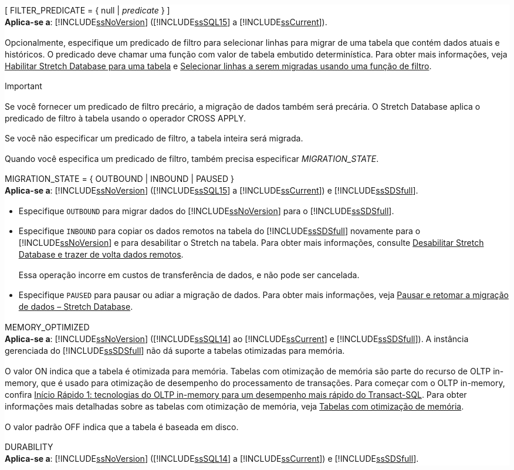 [ FILTER_PREDICATE = { null | *predicate* } ]       
**Aplica-se a**: [!INCLUDE[ssNoVersion](../../includes/ssnoversion-md.md)] ([!INCLUDE[ssSQL15](../../includes/sssql15-md.md)] a [!INCLUDE[ssCurrent](../../includes/sscurrent-md.md)]).

Opcionalmente, especifique um predicado de filtro para selecionar linhas para migrar de uma tabela que contém dados atuais e históricos. O predicado deve chamar uma função com valor de tabela embutido determinística. Para obter mais informações, veja [Habilitar Stretch Database para uma tabela](../../sql-server/stretch-database/enable-stretch-database-for-a-table.md) e [Selecionar linhas a serem migradas usando uma função de filtro](../../sql-server/stretch-database/select-rows-to-migrate-by-using-a-filter-function-stretch-database.md).

> [!IMPORTANT]
> Se você fornecer um predicado de filtro precário, a migração de dados também será precária. O Stretch Database aplica o predicado de filtro à tabela usando o operador CROSS APPLY.

Se você não especificar um predicado de filtro, a tabela inteira será migrada.

Quando você especifica um predicado de filtro, também precisa especificar *MIGRATION_STATE*.

MIGRATION_STATE = { OUTBOUND | INBOUND | PAUSED }         
**Aplica-se a**: [!INCLUDE[ssNoVersion](../../includes/ssnoversion-md.md)] ([!INCLUDE[ssSQL15](../../includes/sssql15-md.md)] a [!INCLUDE[ssCurrent](../../includes/sscurrent-md.md)]) e [!INCLUDE[ssSDSfull](../../includes/sssdsfull-md.md)].

-  Especifique `OUTBOUND` para migrar dados do [!INCLUDE[ssNoVersion](../../includes/ssnoversion-md.md)] para o [!INCLUDE[ssSDSfull](../../includes/sssdsfull-md.md)].
-  Especifique `INBOUND` para copiar os dados remotos na tabela do [!INCLUDE[ssSDSfull](../../includes/sssdsfull-md.md)] novamente para o [!INCLUDE[ssNoVersion](../../includes/ssnoversion-md.md)] e para desabilitar o Stretch na tabela. Para obter mais informações, consulte [Desabilitar Stretch Database e trazer de volta dados remotos](../../sql-server/stretch-database/disable-stretch-database-and-bring-back-remote-data.md).

   Essa operação incorre em custos de transferência de dados, e não pode ser cancelada.

-  Especifique `PAUSED` para pausar ou adiar a migração de dados. Para obter mais informações, veja [Pausar e retomar a migração de dados – Stretch Database](../../sql-server/stretch-database/pause-and-resume-data-migration-stretch-database.md).

MEMORY_OPTIMIZED       
**Aplica-se a**: [!INCLUDE[ssNoVersion](../../includes/ssnoversion-md.md)] ([!INCLUDE[ssSQL14](../../includes/sssql14-md.md)] ao [!INCLUDE[ssCurrent](../../includes/sscurrent-md.md)] e [!INCLUDE[ssSDSfull](../../includes/sssdsfull-md.md)]). A instância gerenciada do [!INCLUDE[ssSDSfull](../../includes/sssdsfull-md.md)] não dá suporte a tabelas otimizadas para memória.

O valor ON indica que a tabela é otimizada para memória. Tabelas com otimização de memória são parte do recurso de OLTP in-memory, que é usado para otimização de desempenho do processamento de transações. Para começar com o OLTP in-memory, confira [Início Rápido 1: tecnologias do OLTP in-memory para um desempenho mais rápido do Transact-SQL](../../relational-databases/in-memory-oltp/survey-of-initial-areas-in-in-memory-oltp.md). Para obter informações mais detalhadas sobre as tabelas com otimização de memória, veja [Tabelas com otimização de memória](../../relational-databases/in-memory-oltp/memory-optimized-tables.md).

O valor padrão OFF indica que a tabela é baseada em disco.

DURABILITY        
**Aplica-se a**: [!INCLUDE[ssNoVersion](../../includes/ssnoversion-md.md)] ([!INCLUDE[ssSQL14](../../includes/sssql14-md.md)] a [!INCLUDE[ssCurrent](../../includes/sscurrent-md.md)]) e [!INCLUDE[ssSDSfull](../../includes/sssdsfull-md.md)].
